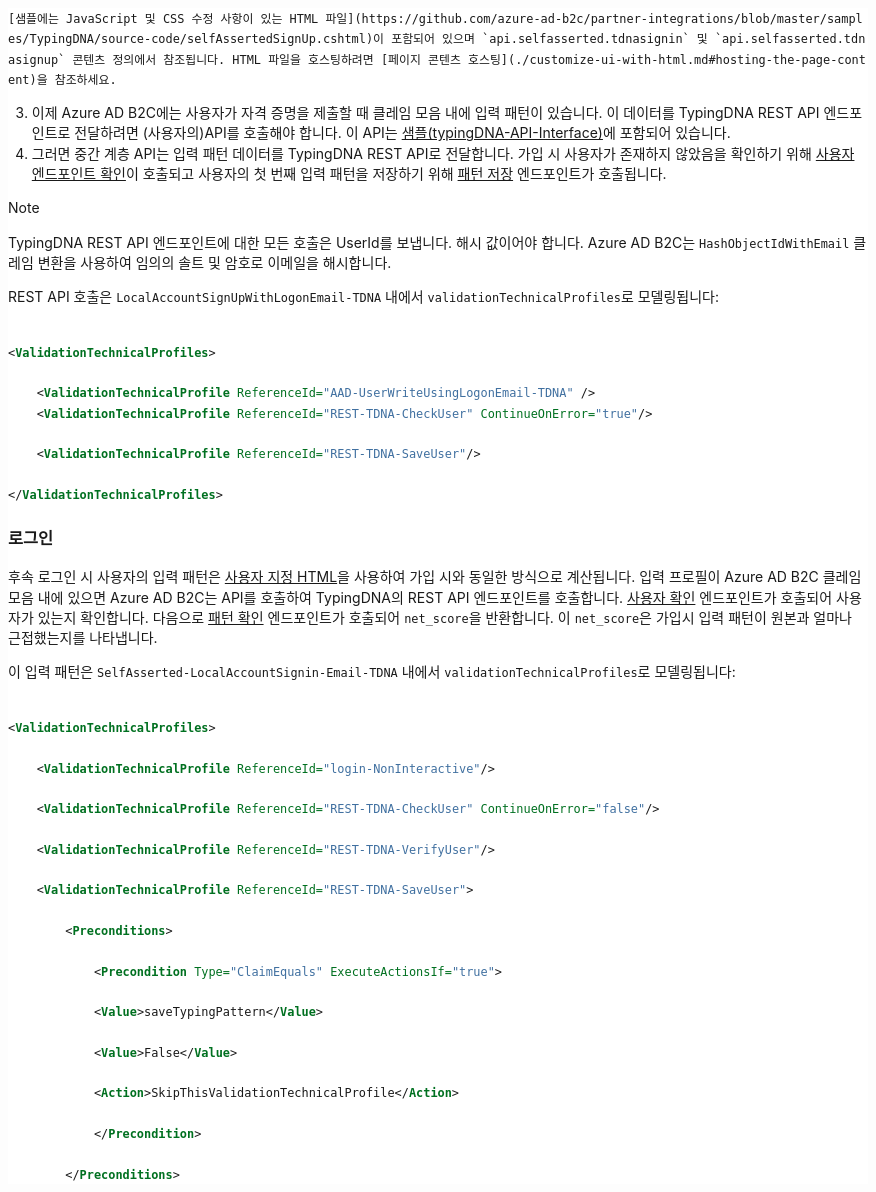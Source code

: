     [샘플에는 JavaScript 및 CSS 수정 사항이 있는 HTML 파일](https://github.com/azure-ad-b2c/partner-integrations/blob/master/samples/TypingDNA/source-code/selfAssertedSignUp.cshtml)이 포함되어 있으며 `api.selfasserted.tdnasignin` 및 `api.selfasserted.tdnasignup` 콘텐츠 정의에서 참조됩니다. HTML 파일을 호스팅하려면 [페이지 콘텐츠 호스팅](./customize-ui-with-html.md#hosting-the-page-content)을 참조하세요.

3. 이제 Azure AD B2C에는 사용자가 자격 증명을 제출할 때 클레임 모음 내에 입력 패턴이 있습니다. 이 데이터를 TypingDNA REST API 엔드포인트로 전달하려면 (사용자의)API를 호출해야 합니다. 이 API는 [샘플(typingDNA-API-Interface)](https://github.com/azure-ad-b2c/partner-integrations/tree/master/samples/TypingDNA/source-code/TypingDNA-API-Interface)에 포함되어 있습니다.
4. 그러면 중간 계층 API는 입력 패턴 데이터를 TypingDNA REST API로 전달합니다. 가입 시 사용자가 존재하지 않았음을 확인하기 위해 [사용자 엔드포인트 확인](https://api.typingdna.com/index.html#api-API_Services-GetUser)이 호출되고 사용자의 첫 번째 입력 패턴을 저장하기 위해 [패턴 저장](https://api.typingdna.com/index.html#api-API_Services-saveUserPattern) 엔드포인트가 호출됩니다.

> [!NOTE]
> TypingDNA REST API 엔드포인트에 대한 모든 호출은 UserId를 보냅니다. 해시 값이어야 합니다. Azure AD B2C는 `HashObjectIdWithEmail` 클레임 변환을 사용하여 임의의 솔트 및 암호로 이메일을 해시합니다.  

REST API 호출은 `LocalAccountSignUpWithLogonEmail-TDNA` 내에서 `validationTechnicalProfiles`로 모델링됩니다:

```xml

<ValidationTechnicalProfiles>

    <ValidationTechnicalProfile ReferenceId="AAD-UserWriteUsingLogonEmail-TDNA" />
    <ValidationTechnicalProfile ReferenceId="REST-TDNA-CheckUser" ContinueOnError="true"/>

    <ValidationTechnicalProfile ReferenceId="REST-TDNA-SaveUser"/>

</ValidationTechnicalProfiles>

```

### <a name="sign-in"></a>로그인

후속 로그인 시 사용자의 입력 패턴은 [사용자 지정 HTML](https://github.com/azure-ad-b2c/partner-integrations/blob/master/samples/TypingDNA/source-code/selfAssertedSignIn.cshtml)을 사용하여 가입 시와 동일한 방식으로 계산됩니다. 입력 프로필이 Azure AD B2C 클레임 모음 내에 있으면 Azure AD B2C는 API를 호출하여 TypingDNA의 REST API 엔드포인트를 호출합니다. [사용자 확인](https://api.typingdna.com/index.html#api-API_Services-GetUser) 엔드포인트가 호출되어 사용자가 있는지 확인합니다. 다음으로 [패턴 확인](https://api.typingdna.com/index.html#api-API_Services-verifyTypingPattern) 엔드포인트가 호출되어 `net_score`을 반환합니다. 이 `net_score`은 가입시 입력 패턴이 원본과 얼마나 근접했는지를 나타냅니다.

이 입력 패턴은 `SelfAsserted-LocalAccountSignin-Email-TDNA` 내에서 `validationTechnicalProfiles`로 모델링됩니다:

```xml

<ValidationTechnicalProfiles>

    <ValidationTechnicalProfile ReferenceId="login-NonInteractive"/>

    <ValidationTechnicalProfile ReferenceId="REST-TDNA-CheckUser" ContinueOnError="false"/>

    <ValidationTechnicalProfile ReferenceId="REST-TDNA-VerifyUser"/>

    <ValidationTechnicalProfile ReferenceId="REST-TDNA-SaveUser">

        <Preconditions>

            <Precondition Type="ClaimEquals" ExecuteActionsIf="true">

            <Value>saveTypingPattern</Value>

            <Value>False</Value>

            <Action>SkipThisValidationTechnicalProfile</Action>

            </Precondition>

        </Preconditions>
```